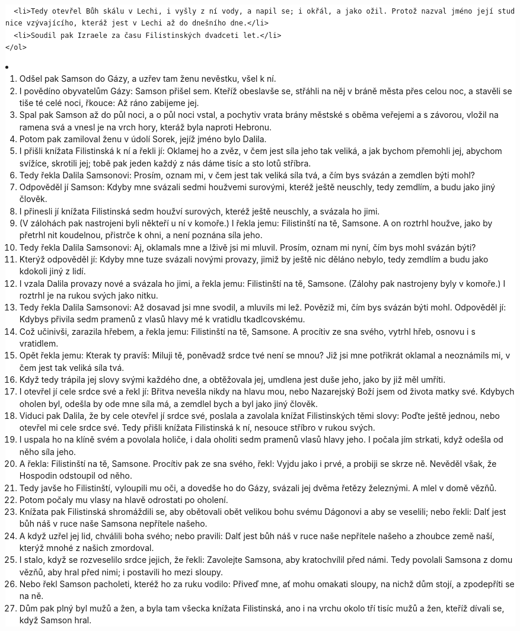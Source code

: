       <li>Tedy otevřel Bůh skálu v Lechi, i vyšly z ní vody, a napil se; i okřál, a jako ožil. Protož nazval jméno její studnice vzývajícího, kteráž jest v Lechi až do dnešního dne.</li>
      <li>Soudil pak Izraele za času Filistinských dvadceti let.</li>
    </ol>
  </li>
  <li>
    <ol>
      <li>Odšel pak Samson do Gázy, a uzřev tam ženu nevěstku, všel k ní.</li>
      <li>I povědíno obyvatelům Gázy: Samson přišel sem. Kteříž obeslavše se, střáhli na něj v bráně města přes celou noc, a stavěli se tiše té celé noci, řkouce: Až ráno zabijeme jej.</li>
      <li>Spal pak Samson až do půl noci, a o půl noci vstal, a pochytiv vrata brány městské s oběma veřejemi a s závorou, vložil na ramena svá a vnesl je na vrch hory, kteráž byla naproti Hebronu.</li>
      <li>Potom pak zamiloval ženu v údolí Sorek, jejíž jméno bylo Dalila.</li>
      <li>I přišli knížata Filistinská k ní a řekli jí: Oklamej ho a zvěz, v čem jest síla jeho tak veliká, a jak bychom přemohli jej, abychom svížíce, skrotili jej; tobě pak jeden každý z nás dáme tisíc a sto lotů stříbra.</li>
      <li>Tedy řekla Dalila Samsonovi: Prosím, oznam mi, v čem jest tak veliká síla tvá, a čím bys svázán a zemdlen býti mohl?</li>
      <li>Odpověděl jí Samson: Kdyby mne svázali sedmi houžvemi surovými, kteréž ještě neuschly, tedy zemdlím, a budu jako jiný člověk.</li>
      <li>I přinesli jí knížata Filistinská sedm houžví surových, kteréž ještě neuschly, a svázala ho jimi.</li>
      <li>(V zálohách pak nastrojeni byli někteří u ní v komoře.) I řekla jemu: Filistinští na tě, Samsone. A on roztrhl houžve, jako by přetrhl nit koudelnou, přistrče k ohni, a není poznána síla jeho.</li>
      <li>Tedy řekla Dalila Samsonovi: Aj, oklamals mne a lživě jsi mi mluvil. Prosím, oznam mi nyní, čím bys mohl svázán býti?</li>
      <li>Kterýž odpověděl jí: Kdyby mne tuze svázali novými provazy, jimiž by ještě nic děláno nebylo, tedy zemdlím a budu jako kdokoli jiný z lidí.</li>
      <li>I vzala Dalila provazy nové a svázala ho jimi, a řekla jemu: Filistinští na tě, Samsone. (Zálohy pak nastrojeny byly v komoře.) I roztrhl je na rukou svých jako nitku.</li>
      <li>Tedy řekla Dalila Samsonovi: Až dosavad jsi mne svodil, a mluvils mi lež. Pověziž mi, čím bys svázán býti mohl. Odpověděl jí: Kdybys přivila sedm pramenů z vlasů hlavy mé k vratidlu tkadlcovskému.</li>
      <li>Což učinivši, zarazila hřebem, a řekla jemu: Filistinští na tě, Samsone. A procítiv ze sna svého, vytrhl hřeb, osnovu i s vratidlem.</li>
      <li>Opět řekla jemu: Kterak ty pravíš: Miluji tě, poněvadž srdce tvé není se mnou? Již jsi mne potřikrát oklamal a neoznámils mi, v čem jest tak veliká síla tvá.</li>
      <li>Když tedy trápila jej slovy svými každého dne, a obtěžovala jej, umdlena jest duše jeho, jako by již měl umříti.</li>
      <li>I otevřel jí cele srdce své a řekl jí: Břitva nevešla nikdy na hlavu mou, nebo Nazarejský Boží jsem od života matky své. Kdybych oholen byl, odešla by ode mne síla má, a zemdlel bych a byl jako jiný člověk.</li>
      <li>Viduci pak Dalila, že by cele otevřel jí srdce své, poslala a zavolala knížat Filistinských těmi slovy: Poďte ještě jednou, nebo otevřel mi cele srdce své. Tedy přišli knížata Filistinská k ní, nesouce stříbro v rukou svých.</li>
      <li>I uspala ho na klíně svém a povolala holiče, i dala oholiti sedm pramenů vlasů hlavy jeho. I počala jím strkati, když odešla od něho síla jeho.</li>
      <li>A řekla: Filistinští na tě, Samsone. Procítiv pak ze sna svého, řekl: Vyjdu jako i prvé, a probiji se skrze ně. Nevěděl však, že Hospodin odstoupil od něho.</li>
      <li>Tedy javše ho Filistinští, vyloupili mu oči, a dovedše ho do Gázy, svázali jej dvěma řetězy železnými. A mlel v domě vězňů.</li>
      <li>Potom počaly mu vlasy na hlavě odrostati po oholení.</li>
      <li>Knížata pak Filistinská shromáždili se, aby obětovali obět velikou bohu svému Dágonovi a aby se veselili; nebo řekli: Dalť jest bůh náš v ruce naše Samsona nepřítele našeho.</li>
      <li>A když uzřel jej lid, chválili boha svého; nebo pravili: Dalť jest bůh náš v ruce naše nepřítele našeho a zhoubce země naší, kterýž mnohé z našich zmordoval.</li>
      <li>I stalo, když se rozveselilo srdce jejich, že řekli: Zavolejte Samsona, aby kratochvílil před námi. Tedy povolali Samsona z domu vězňů, aby hral před nimi; i postavili ho mezi sloupy.</li>
      <li>Nebo řekl Samson pacholeti, kteréž ho za ruku vodilo: Přiveď mne, ať mohu omakati sloupy, na nichž dům stojí, a zpodepříti se na ně.</li>
      <li>Dům pak plný byl mužů a žen, a byla tam všecka knížata Filistinská, ano i na vrchu okolo tří tisíc mužů a žen, kteříž dívali se, když Samson hral.</li>